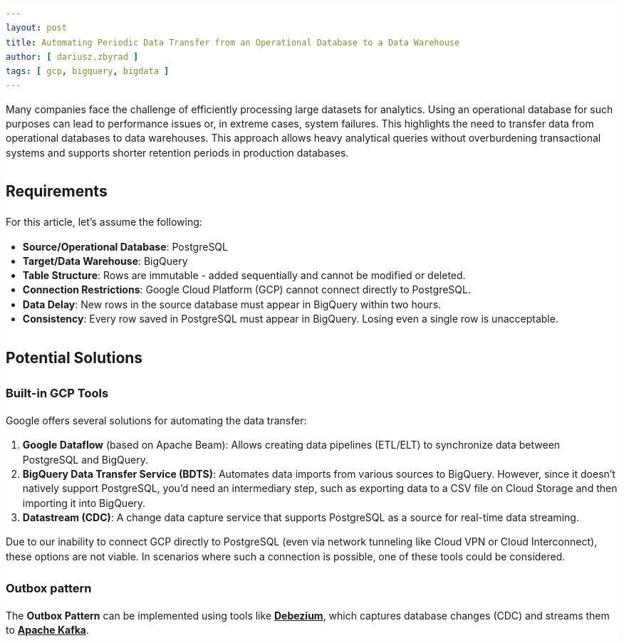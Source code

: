 ```yaml
---
layout: post
title: Automating Periodic Data Transfer from an Operational Database to a Data Warehouse
author: [ dariusz.zbyrad ]
tags: [ gcp, bigquery, bigdata ]
---
```


Many companies face the challenge of efficiently processing large datasets for analytics.
Using an operational database for such purposes can lead to performance issues or, in extreme cases, system failures.
This highlights the need to transfer data from operational databases to data warehouses.
This approach allows heavy analytical queries without overburdening transactional systems and supports shorter retention periods in production databases.

## Requirements

For this article, let’s assume the following:

-   **Source/Operational Database**: PostgreSQL
-   **Target/Data Warehouse**: BigQuery
-   **Table Structure**: Rows are immutable - added sequentially and cannot be modified or deleted.
-   **Connection Restrictions**: Google Cloud Platform (GCP) cannot connect directly to PostgreSQL.
-   **Data Delay**: New rows in the source database must appear in BigQuery within two hours.
-   **Consistency**: Every row saved in PostgreSQL must appear in BigQuery. Losing even a single row is unacceptable.

## Potential Solutions

### Built-in GCP Tools

Google offers several solutions for automating the data transfer:

1.  **Google Dataflow** (based on Apache Beam): Allows creating data pipelines (ETL/ELT) to synchronize data between PostgreSQL and BigQuery.
2.  **BigQuery Data Transfer Service (BDTS)**: Automates data imports from various sources to BigQuery.
However, since it doesn’t natively support PostgreSQL, you’d need an intermediary step,
such as exporting data to a CSV file on Cloud Storage and then importing it into BigQuery.
3.  **Datastream (CDC)**: A change data capture service that supports PostgreSQL as a source for real-time data streaming.

Due to our inability to connect GCP directly to PostgreSQL (even via network tunneling like Cloud VPN or Cloud Interconnect),
these options are not viable. In scenarios where such a connection is possible, one of these tools could be considered.

### Outbox pattern

The **Outbox Pattern** can be implemented using tools like [**Debezium**](https://debezium.io/),
which captures database changes (CDC) and streams them to [**Apache Kafka**](https://kafka.apache.org/).
